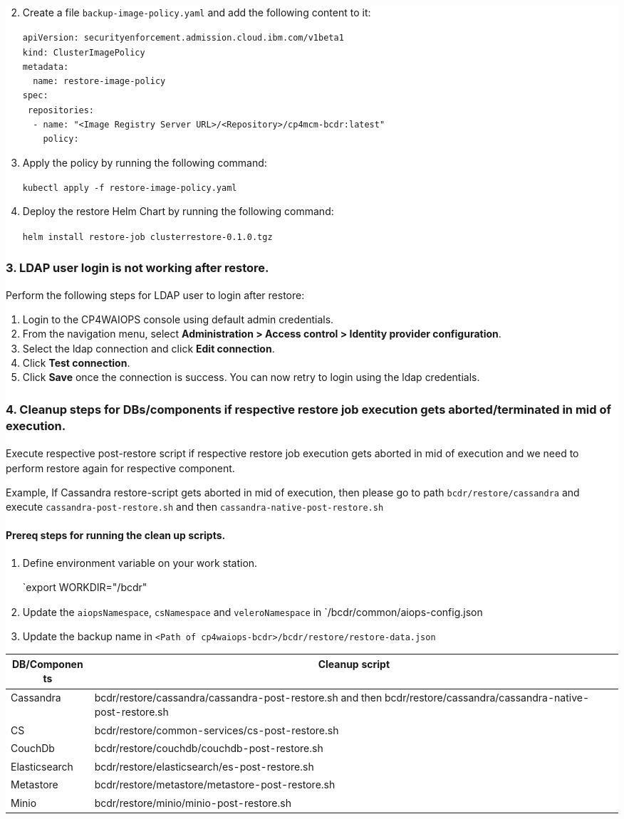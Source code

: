    2. Create a file `backup-image-policy.yaml` and add the following content to it:
   
      ```
      apiVersion: securityenforcement.admission.cloud.ibm.com/v1beta1
      kind: ClusterImagePolicy
      metadata:
        name: restore-image-policy
      spec:
       repositories:
        - name: "<Image Registry Server URL>/<Repository>/cp4mcm-bcdr:latest"
          policy:
      ```
   
   3. Apply the policy by running the following command:
   
      ```
      kubectl apply -f restore-image-policy.yaml
      ```

   4. Deploy the restore Helm Chart by running the following command:

      ```
      helm install restore-job clusterrestore-0.1.0.tgz
      
### 3. LDAP user login is not working after restore.

Perform the following steps for LDAP user to login after restore:

1. Login to the CP4WAIOPS console using default admin credentials.
2. From the navigation menu, select **Administration > Access control > Identity provider configuration**.
3. Select the ldap connection and click **Edit connection**.
4. Click **Test connection**.
5. Click **Save** once the connection is success.
You can now retry to login using the ldap credentials.

### 4. Cleanup steps for DBs/components if respective restore job execution gets aborted/terminated in mid of execution.

Execute respective post-restore script if respective restore job execution gets aborted in mid of execution and we need to perform restore again for respective component.

Example, If Cassandra restore-script gets aborted in mid of execution, then please go to path `bcdr/restore/cassandra` and execute `cassandra-post-restore.sh` and then `cassandra-native-post-restore.sh`

#### Prereq steps for running the clean up scripts.
 1. Define environment variable on your work station.
    
    `export WORKDIR="<Path of cp4waiops-bcdr>/bcdr"
 2. Update the `aiopsNamespace`, `csNamespace` and `veleroNamespace` in `<Path of cp4waiops-bcdr>/bcdr/common/aiops-config.json
 3. Update the backup name in `<Path of cp4waiops-bcdr>/bcdr/restore/restore-data.json`

|DB/Components | Cleanup script |
| ------------ | -------------- |
|Cassandra	   |bcdr/restore/cassandra/cassandra-post-restore.sh and then bcdr/restore/cassandra/cassandra-native-post-restore.sh
|CS	           |bcdr/restore/common-services/cs-post-restore.sh
|CouchDb	   |bcdr/restore/couchdb/couchdb-post-restore.sh
|Elasticsearch |bcdr/restore/elasticsearch/es-post-restore.sh
|Metastore	   |bcdr/restore/metastore/metastore-post-restore.sh
|Minio	       |bcdr/restore/minio/minio-post-restore.sh